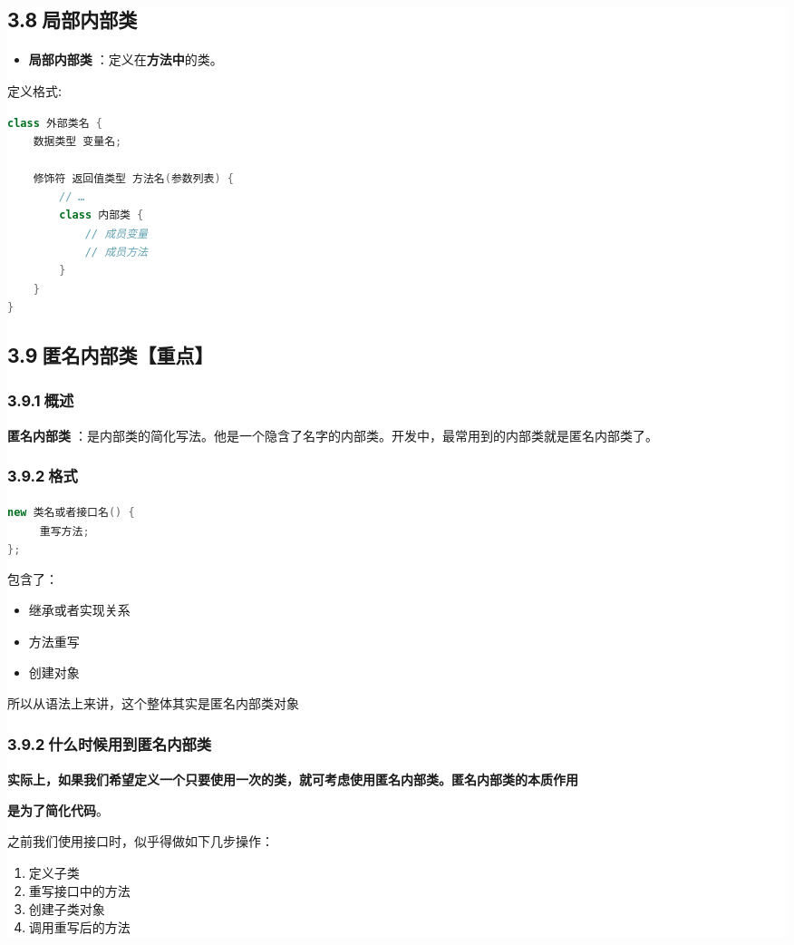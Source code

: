 ## 3.8 局部内部类

- **局部内部类** ：定义在**方法中**的类。

定义格式:

```java
class 外部类名 {
	数据类型 变量名;
	
	修饰符 返回值类型 方法名(参数列表) {
		// …
		class 内部类 {
			// 成员变量
			// 成员方法
		}
	}
}
```

## 3.9 匿名内部类【重点】

### 3.9.1 概述

**匿名内部类** ：是内部类的简化写法。他是一个隐含了名字的内部类。开发中，最常用到的内部类就是匿名内部类了。

### 3.9.2 格式

```java
new 类名或者接口名() {
     重写方法;
};
```

包含了：

* 继承或者实现关系

* 方法重写
* 创建对象

所以从语法上来讲，这个整体其实是匿名内部类对象

### 3.9.2 什么时候用到匿名内部类 

**实际上，如果我们希望定义一个只要使用一次的类，就可考虑使用匿名内部类。匿名内部类的本质作用**

**是为了简化代码**。 

之前我们使用接口时，似乎得做如下几步操作：

1. 定义子类
2. 重写接口中的方法
3. 创建子类对象
4. 调用重写后的方法
